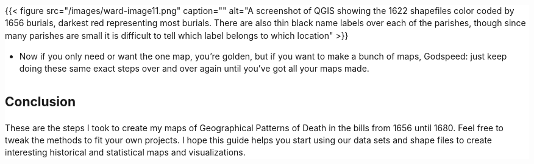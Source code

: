 {{< figure src="/images/ward-image11.png" caption="" alt="A screenshot of QGIS showing the 1622 shapefiles color coded by 1656 burials, darkest red representing most burials. There are also thin black name labels over each of the parishes, though since many parishes are small it is difficult to tell which label belongs to which location" >}}

- Now if you only need or want the one map, you’re golden, but if you want to make a bunch of maps, Godspeed: just keep doing these same exact steps over and over again until you’ve got all your maps made.

## Conclusion

These are the steps I took to create my maps of Geographical Patterns of Death in the bills from 1656 until 1680. Feel free to tweak the methods to fit your own projects. I hope this guide helps you start using our data sets and shape files to create interesting historical and statistical maps and visualizations.
